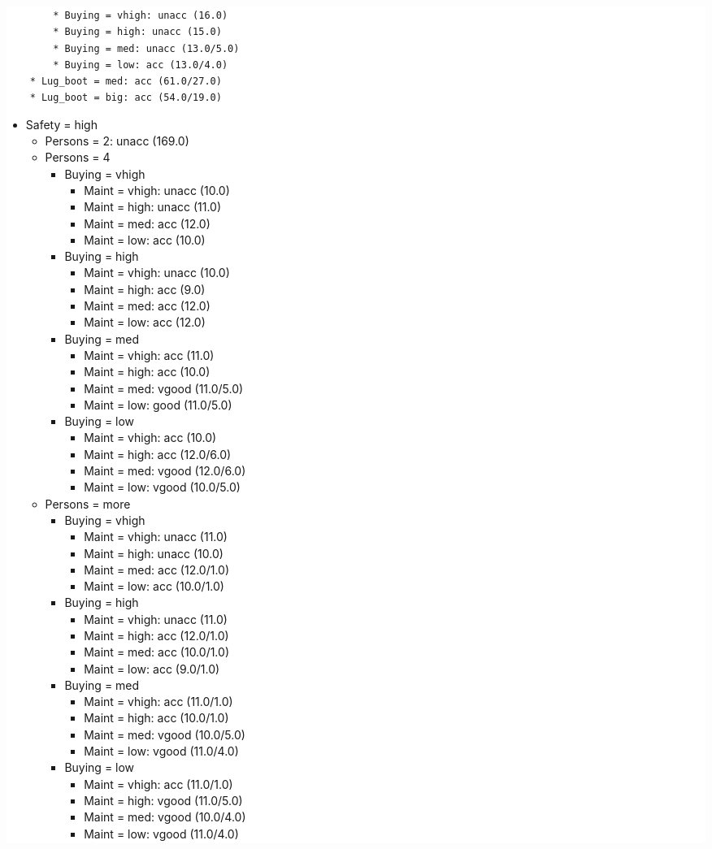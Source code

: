 			* Buying = vhigh: unacc (16.0)
			* Buying = high: unacc (15.0)
			* Buying = med: unacc (13.0/5.0)
			* Buying = low: acc (13.0/4.0)
		* Lug_boot = med: acc (61.0/27.0)
		* Lug_boot = big: acc (54.0/19.0)
* Safety = high
	* Persons = 2: unacc (169.0)
	* Persons = 4
		* Buying = vhigh
			* Maint = vhigh: unacc (10.0)
			* Maint = high: unacc (11.0)
			* Maint = med: acc (12.0)
			* Maint = low: acc (10.0)
		* Buying = high
			* Maint = vhigh: unacc (10.0)
			* Maint = high: acc (9.0)
			* Maint = med: acc (12.0)
			* Maint = low: acc (12.0)
		* Buying = med
			* Maint = vhigh: acc (11.0)
			* Maint = high: acc (10.0)
			* Maint = med: vgood (11.0/5.0)
			* Maint = low: good (11.0/5.0)
		* Buying = low
			* Maint = vhigh: acc (10.0)
			* Maint = high: acc (12.0/6.0)
			* Maint = med: vgood (12.0/6.0)
			* Maint = low: vgood (10.0/5.0)
	* Persons = more
		* Buying = vhigh
			* Maint = vhigh: unacc (11.0)
			* Maint = high: unacc (10.0)
			* Maint = med: acc (12.0/1.0)
			* Maint = low: acc (10.0/1.0)
		* Buying = high
			* Maint = vhigh: unacc (11.0)
			* Maint = high: acc (12.0/1.0)
			* Maint = med: acc (10.0/1.0)
			* Maint = low: acc (9.0/1.0)
		* Buying = med
			* Maint = vhigh: acc (11.0/1.0)
			* Maint = high: acc (10.0/1.0)
			* Maint = med: vgood (10.0/5.0)
			* Maint = low: vgood (11.0/4.0)
		* Buying = low
			* Maint = vhigh: acc (11.0/1.0)
			* Maint = high: vgood (11.0/5.0)
			* Maint = med: vgood (10.0/4.0)
			* Maint = low: vgood (11.0/4.0)
